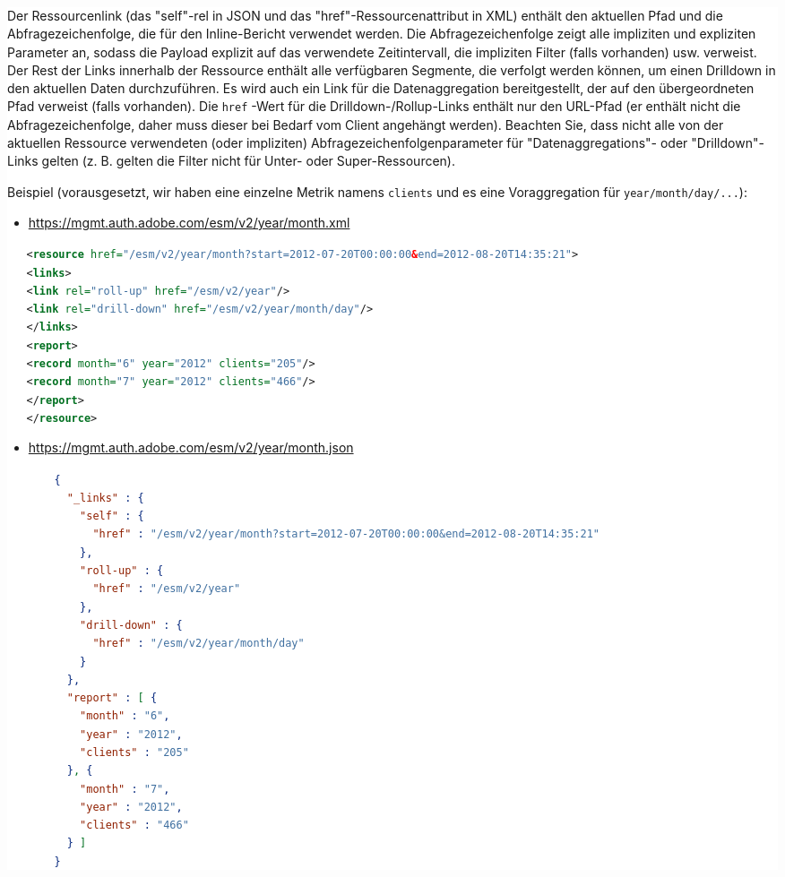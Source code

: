 Der Ressourcenlink (das &quot;self&quot;-rel in JSON und das &quot;href&quot;-Ressourcenattribut in XML) enthält den aktuellen Pfad und die Abfragezeichenfolge, die für den Inline-Bericht verwendet werden. Die Abfragezeichenfolge zeigt alle impliziten und expliziten Parameter an, sodass die Payload explizit auf das verwendete Zeitintervall, die impliziten Filter (falls vorhanden) usw. verweist. Der Rest der Links innerhalb der Ressource enthält alle verfügbaren Segmente, die verfolgt werden können, um einen Drilldown in den aktuellen Daten durchzuführen. Es wird auch ein Link für die Datenaggregation bereitgestellt, der auf den übergeordneten Pfad verweist (falls vorhanden). Die `href` -Wert für die Drilldown-/Rollup-Links enthält nur den URL-Pfad (er enthält nicht die Abfragezeichenfolge, daher muss dieser bei Bedarf vom Client angehängt werden). Beachten Sie, dass nicht alle von der aktuellen Ressource verwendeten (oder impliziten) Abfragezeichenfolgenparameter für &quot;Datenaggregations&quot;- oder &quot;Drilldown&quot;-Links gelten (z. B. gelten die Filter nicht für Unter- oder Super-Ressourcen).

Beispiel (vorausgesetzt, wir haben eine einzelne Metrik namens `clients` und es eine Voraggregation für `year/month/day/...`):

* https://mgmt.auth.adobe.com/esm/v2/year/month.xml

```XML
   <resource href="/esm/v2/year/month?start=2012-07-20T00:00:00&end=2012-08-20T14:35:21">
   <links>
   <link rel="roll-up" href="/esm/v2/year"/>
   <link rel="drill-down" href="/esm/v2/year/month/day"/>
   </links>
   <report>
   <record month="6" year="2012" clients="205"/>
   <record month="7" year="2012" clients="466"/>
   </report>
   </resource>
```

* https://mgmt.auth.adobe.com/esm/v2/year/month.json

  ```JSON
      {
        "_links" : {
          "self" : {
            "href" : "/esm/v2/year/month?start=2012-07-20T00:00:00&end=2012-08-20T14:35:21"
          },
          "roll-up" : {
            "href" : "/esm/v2/year"
          },
          "drill-down" : {
            "href" : "/esm/v2/year/month/day"
          }
        },
        "report" : [ {
          "month" : "6",
          "year" : "2012",
          "clients" : "205"
        }, {
          "month" : "7",
          "year" : "2012",
          "clients" : "466"
        } ]
      }
  ```
